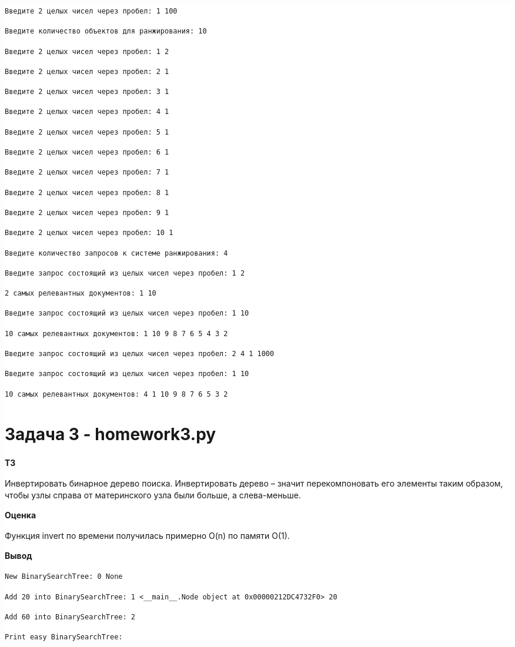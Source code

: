 `Введите 2 целых чисел через пробел: 1 100`

`Введите количество объектов для ранжирования: 10`

`Введите 2 целых чисел через пробел: 1 2`

`Введите 2 целых чисел через пробел: 2 1`

`Введите 2 целых чисел через пробел: 3 1`

`Введите 2 целых чисел через пробел: 4 1`

`Введите 2 целых чисел через пробел: 5 1`

`Введите 2 целых чисел через пробел: 6 1`

`Введите 2 целых чисел через пробел: 7 1`

`Введите 2 целых чисел через пробел: 8 1`

`Введите 2 целых чисел через пробел: 9 1`

`Введите 2 целых чисел через пробел: 10 1`

`Введите количество запросов к системе ранжирования: 4`

`Введите запрос состоящий из целых чисел через пробел: 1 2`

`2 самых релевантных документов: 1 10 `

`Введите запрос состоящий из целых чисел через пробел: 1 10`

`10 самых релевантных документов: 1 10 9 8 7 6 5 4 3 2 `

`Введите запрос состоящий из целых чисел через пробел: 2 4 1 1000`

`Введите запрос состоящий из целых чисел через пробел: 1 10`

`10 самых релевантных документов: 4 1 10 9 8 7 6 5 3 2 `


# Задача 3 - homework3.py
**ТЗ**


Инвертировать бинарное дерево поиска. Инвертировать дерево – значит перекомпоновать его элементы таким образом, чтобы узлы справа от материнского узла были больше, а слева-меньше.


**Оценка**


Функция invert по времени получилась примерно O(n) по памяти O(1).


**Вывод**


`New BinarySearchTree: 0 None`

`Add 20 into BinarySearchTree: 1 <__main__.Node object at 0x00000212DC4732F0> 20`

`Add 60 into BinarySearchTree: 2`

`Print easy BinarySearchTree:`
